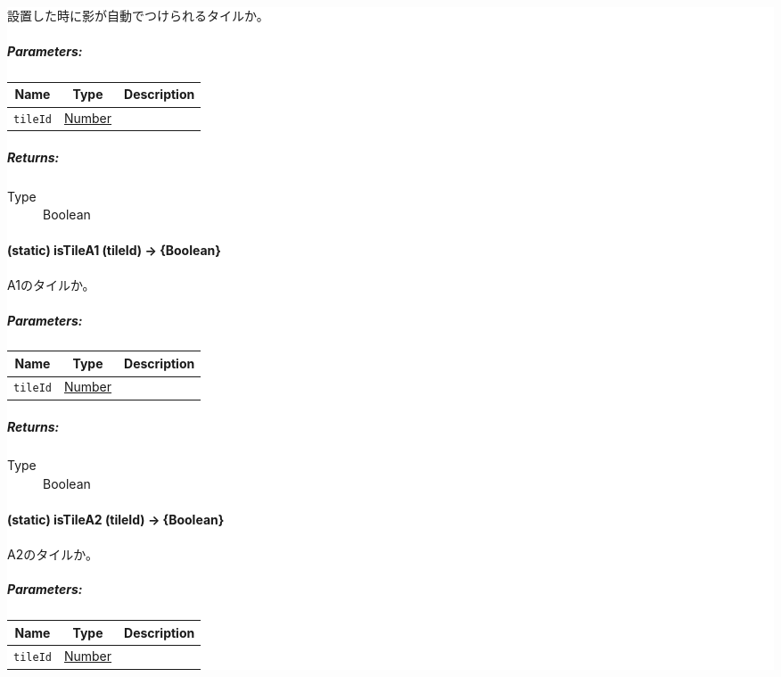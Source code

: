 
 設置した時に影が自動でつけられるタイルか。

##### Parameters:

| Name | Type | Description |
| --- | --- | --- |
| `tileId` | [Number](Number.html) |  |

<dl>
</dl>

##### Returns:

<dl>
                <dt> Type </dt>
                <dd>
                    <span>Boolean</span>
                </dd>
            </dl>

#### (static) isTileA1 (tileId) → {Boolean}


A1のタイルか。

##### Parameters:

| Name | Type | Description |
| --- | --- | --- |
| `tileId` | [Number](Number.html) |  |

<dl>
</dl>

##### Returns:

<dl>
                <dt> Type </dt>
                <dd>
                    <span>Boolean</span>
                </dd>
            </dl>

#### (static) isTileA2 (tileId) → {Boolean}


A2のタイルか。

##### Parameters:

| Name | Type | Description |
| --- | --- | --- |
| `tileId` | [Number](Number.html) |  |

<dl>
</dl>
